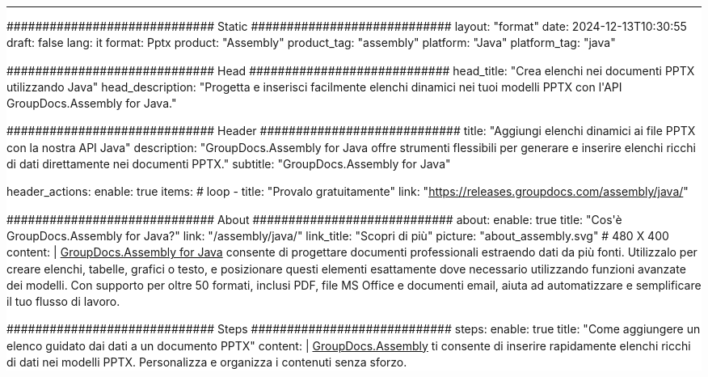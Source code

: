 



---
############################# Static ############################
layout: "format"
date:  2024-12-13T10:30:55
draft: false
lang: it
format: Pptx
product: "Assembly"
product_tag: "assembly"
platform: "Java"
platform_tag: "java"

############################# Head ############################
head_title: "Crea elenchi nei documenti PPTX utilizzando Java"
head_description: "Progetta e inserisci facilmente elenchi dinamici nei tuoi modelli PPTX con l'API GroupDocs.Assembly for Java."

############################# Header ############################
title: "Aggiungi elenchi dinamici ai file PPTX con la nostra API Java" 
description: "GroupDocs.Assembly for Java offre strumenti flessibili per generare e inserire elenchi ricchi di dati direttamente nei documenti PPTX."
subtitle: "GroupDocs.Assembly for Java" 

header_actions:
  enable: true
  items:
    #  loop
    - title: "Provalo gratuitamente"
      link: "https://releases.groupdocs.com/assembly/java/"
      
############################# About ############################
about:
    enable: true
    title: "Cos'è GroupDocs.Assembly for Java?"
    link: "/assembly/java/"
    link_title: "Scopri di più"
    picture: "about_assembly.svg" # 480 X 400
    content: |
       [GroupDocs.Assembly for Java](/assembly/java/) consente di progettare documenti professionali estraendo dati da più fonti. Utilizzalo per creare elenchi, tabelle, grafici o testo, e posizionare questi elementi esattamente dove necessario utilizzando funzioni avanzate dei modelli. Con supporto per oltre 50 formati, inclusi PDF, file MS Office e documenti email, aiuta ad automatizzare e semplificare il tuo flusso di lavoro.

############################# Steps ############################
steps:
    enable: true
    title: "Come aggiungere un elenco guidato dai dati a un documento PPTX"
    content: |
      [GroupDocs.Assembly](/assembly/java/) ti consente di inserire rapidamente elenchi ricchi di dati nei modelli PPTX. Personalizza e organizza i contenuti senza sforzo.
      